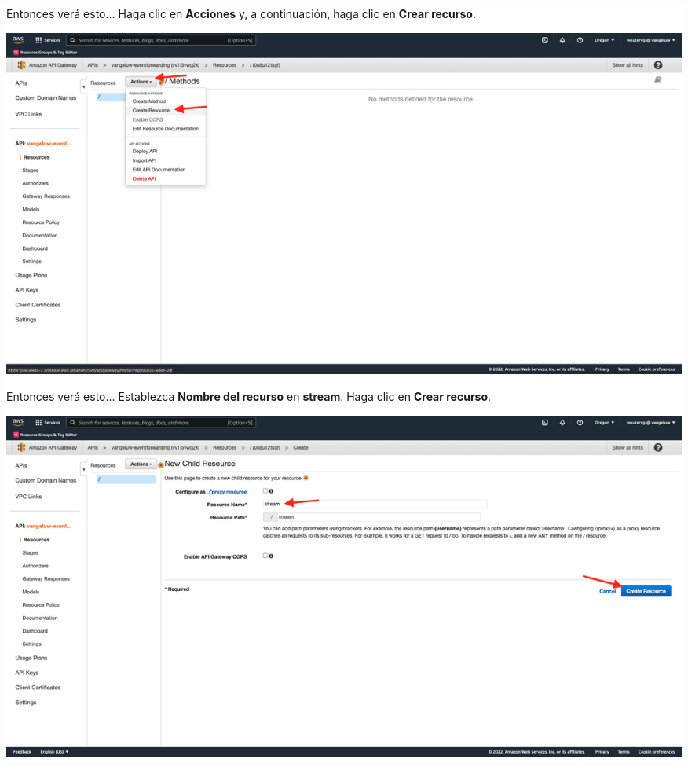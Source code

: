 Entonces verá esto... Haga clic en **Acciones** y, a continuación, haga clic en **Crear recurso**.

![ETL](./images/kinesis21.png)

Entonces verá esto... Establezca **Nombre del recurso** en **stream**. Haga clic en **Crear recurso**.

![ETL](./images/kinesis22.png)
